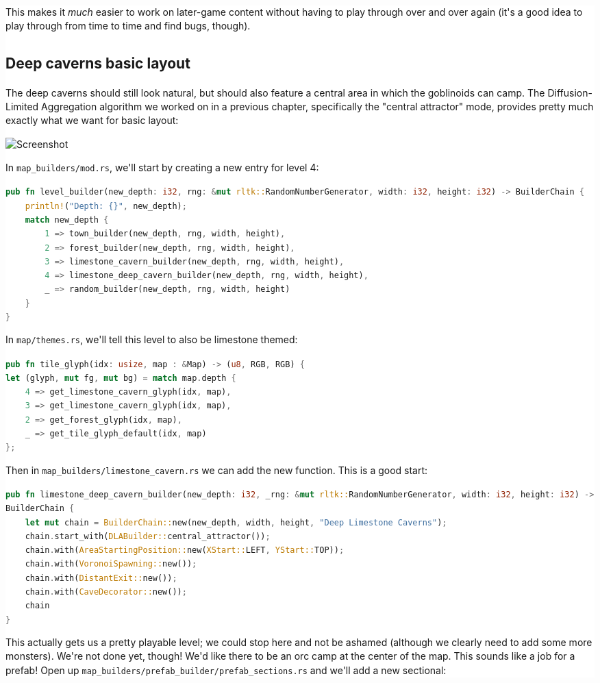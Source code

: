 This makes it *much* easier to work on later-game content without having to play through over and over again (it's a good idea to play through from time to time and find bugs, though).

## Deep caverns basic layout

The deep caverns should still look natural, but should also feature a central area in which the goblinoids can camp. The Diffusion-Limited Aggregation algorithm we worked on in a previous chapter, specifically the "central attractor" mode, provides pretty much exactly what we want for basic layout:

![Screenshot](./c30-s3.gif)

In `map_builders/mod.rs`, we'll start by creating a new entry for level 4:

```rust
pub fn level_builder(new_depth: i32, rng: &mut rltk::RandomNumberGenerator, width: i32, height: i32) -> BuilderChain {
    println!("Depth: {}", new_depth);
    match new_depth {
        1 => town_builder(new_depth, rng, width, height),
        2 => forest_builder(new_depth, rng, width, height),
        3 => limestone_cavern_builder(new_depth, rng, width, height),
        4 => limestone_deep_cavern_builder(new_depth, rng, width, height),
        _ => random_builder(new_depth, rng, width, height)
    }
}
```

In `map/themes.rs`, we'll tell this level to also be limestone themed:

```rust
pub fn tile_glyph(idx: usize, map : &Map) -> (u8, RGB, RGB) {
let (glyph, mut fg, mut bg) = match map.depth {
    4 => get_limestone_cavern_glyph(idx, map),
    3 => get_limestone_cavern_glyph(idx, map),
    2 => get_forest_glyph(idx, map),
    _ => get_tile_glyph_default(idx, map)
};
```

Then in `map_builders/limestone_cavern.rs` we can add the new function. This is a good start:

```rust
pub fn limestone_deep_cavern_builder(new_depth: i32, _rng: &mut rltk::RandomNumberGenerator, width: i32, height: i32) -> BuilderChain {
    let mut chain = BuilderChain::new(new_depth, width, height, "Deep Limestone Caverns");
    chain.start_with(DLABuilder::central_attractor());
    chain.with(AreaStartingPosition::new(XStart::LEFT, YStart::TOP));
    chain.with(VoronoiSpawning::new());
    chain.with(DistantExit::new());
    chain.with(CaveDecorator::new());
    chain
}
```

This actually gets us a pretty playable level; we could stop here and not be ashamed (although we clearly need to add some more monsters). We're not done yet, though! We'd like there to be an orc camp at the center of the map. This sounds like a job for a prefab! Open up `map_builders/prefab_builder/prefab_sections.rs` and we'll add a new sectional:
